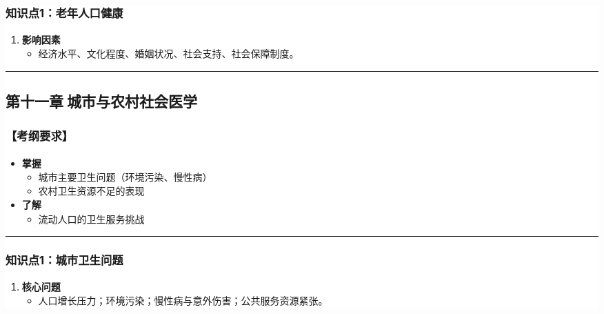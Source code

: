 
### 知识点1：老年人口健康
1. **影响因素**  
   - 经济水平、文化程度、婚姻状况、社会支持、社会保障制度。  

---

## 第十一章 城市与农村社会医学

### 【考纲要求】
- **掌握**  
  - 城市主要卫生问题（环境污染、慢性病）  
  - 农村卫生资源不足的表现  
- **了解**  
  - 流动人口的卫生服务挑战  

---

### 知识点1：城市卫生问题
1. **核心问题**  
   - 人口增长压力；环境污染；慢性病与意外伤害；公共服务资源紧张。  